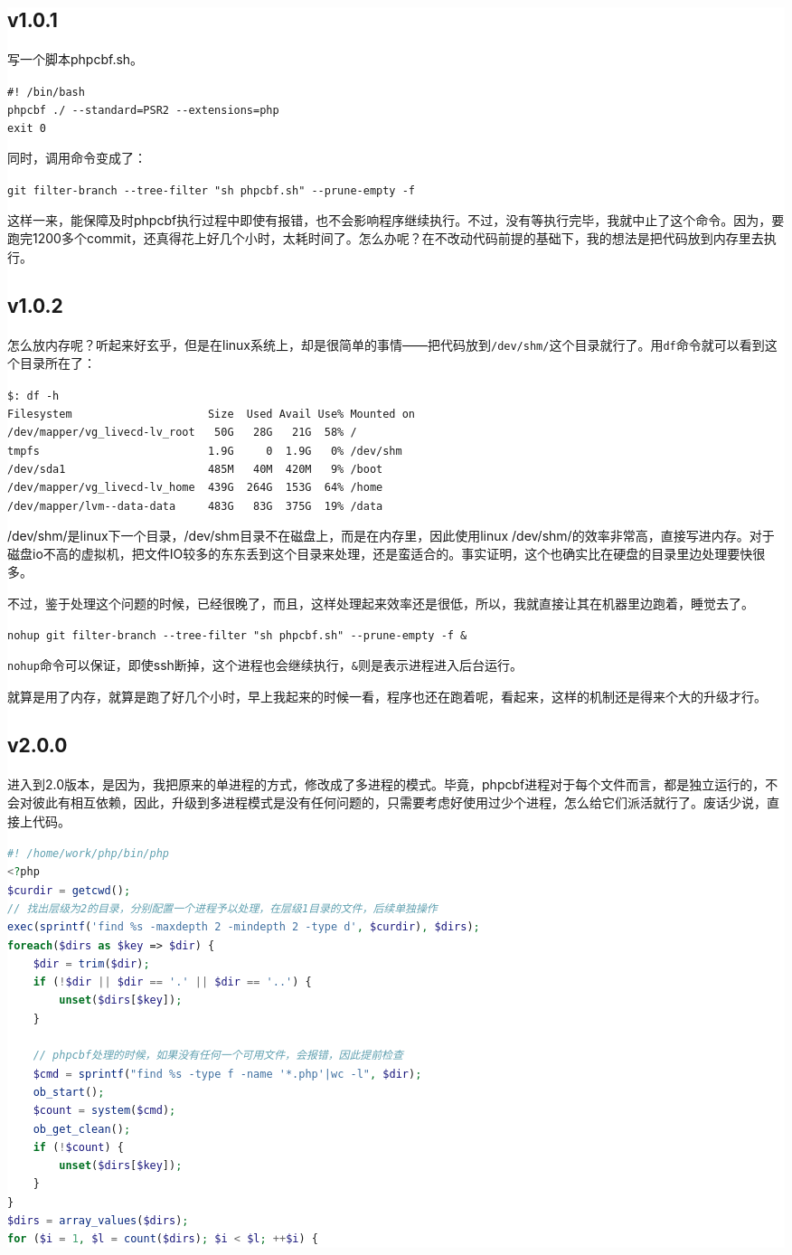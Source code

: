 ## v1.0.1
写一个脚本phpcbf.sh。
```shell
#! /bin/bash
phpcbf ./ --standard=PSR2 --extensions=php
exit 0
```
同时，调用命令变成了：
```shell
git filter-branch --tree-filter "sh phpcbf.sh" --prune-empty -f
```

这样一来，能保障及时phpcbf执行过程中即使有报错，也不会影响程序继续执行。不过，没有等执行完毕，我就中止了这个命令。因为，要跑完1200多个commit，还真得花上好几个小时，太耗时间了。怎么办呢？在不改动代码前提的基础下，我的想法是把代码放到内存里去执行。

## v1.0.2
怎么放内存呢？听起来好玄乎，但是在linux系统上，却是很简单的事情——把代码放到`/dev/shm/`这个目录就行了。用`df`命令就可以看到这个目录所在了：

```shell
$: df -h
Filesystem                     Size  Used Avail Use% Mounted on
/dev/mapper/vg_livecd-lv_root   50G   28G   21G  58% /
tmpfs                          1.9G     0  1.9G   0% /dev/shm
/dev/sda1                      485M   40M  420M   9% /boot
/dev/mapper/vg_livecd-lv_home  439G  264G  153G  64% /home
/dev/mapper/lvm--data-data     483G   83G  375G  19% /data
```

/dev/shm/是linux下一个目录，/dev/shm目录不在磁盘上，而是在内存里，因此使用linux /dev/shm/的效率非常高，直接写进内存。对于磁盘io不高的虚拟机，把文件IO较多的东东丢到这个目录来处理，还是蛮适合的。事实证明，这个也确实比在硬盘的目录里边处理要快很多。

不过，鉴于处理这个问题的时候，已经很晚了，而且，这样处理起来效率还是很低，所以，我就直接让其在机器里边跑着，睡觉去了。
```shell
nohup git filter-branch --tree-filter "sh phpcbf.sh" --prune-empty -f &
```
`nohup`命令可以保证，即使ssh断掉，这个进程也会继续执行，`&`则是表示进程进入后台运行。

就算是用了内存，就算是跑了好几个小时，早上我起来的时候一看，程序也还在跑着呢，看起来，这样的机制还是得来个大的升级才行。

## v2.0.0
进入到2.0版本，是因为，我把原来的单进程的方式，修改成了多进程的模式。毕竟，phpcbf进程对于每个文件而言，都是独立运行的，不会对彼此有相互依赖，因此，升级到多进程模式是没有任何问题的，只需要考虑好使用过少个进程，怎么给它们派活就行了。废话少说，直接上代码。

```php
#! /home/work/php/bin/php
<?php
$curdir = getcwd();
// 找出层级为2的目录，分别配置一个进程予以处理，在层级1目录的文件，后续单独操作
exec(sprintf('find %s -maxdepth 2 -mindepth 2 -type d', $curdir), $dirs);
foreach($dirs as $key => $dir) {
    $dir = trim($dir);
    if (!$dir || $dir == '.' || $dir == '..') {
        unset($dirs[$key]);
    }

    // phpcbf处理的时候，如果没有任何一个可用文件，会报错，因此提前检查
    $cmd = sprintf("find %s -type f -name '*.php'|wc -l", $dir);
    ob_start();
    $count = system($cmd);
    ob_get_clean();
    if (!$count) {
        unset($dirs[$key]);
    }
}
$dirs = array_values($dirs);
for ($i = 1, $l = count($dirs); $i < $l; ++$i) { 
```